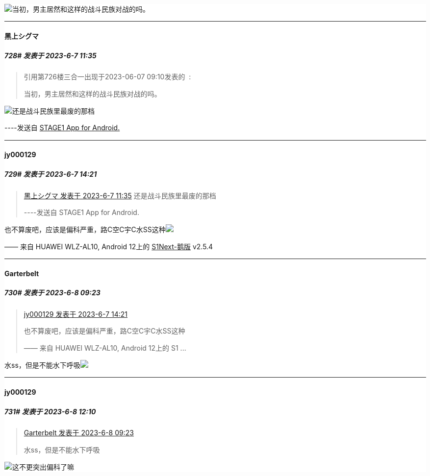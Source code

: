 <img src="https://static.saraba1st.com/image/smiley/face2017/002.png" referrerpolicy="no-referrer">当初，男主居然和这样的战斗民族对战的吗。


*****

####  黑上シグマ  
##### 728#       发表于 2023-6-7 11:35

<blockquote>引用第726楼三合一出现于2023-06-07 09:10发表的  :

当初，男主居然和这样的战斗民族对战的吗。</blockquote>
<img src="https://static.saraba1st.com/image/smiley/face2017/067.png" referrerpolicy="no-referrer">还是战斗民族里最废的那档

----发送自 [STAGE1 App for Android.](http://stage1.5j4m.com/?1.37)


*****

####  jy000129  
##### 729#       发表于 2023-6-7 14:21

<blockquote><a href="httphttps://bbs.saraba1st.com/2b/forum.php?mod=redirect&amp;goto=findpost&amp;pid=61167517&amp;ptid=1997514" target="_blank">黑上シグマ 发表于 2023-6-7 11:35</a>
还是战斗民族里最废的那档

----发送自 STAGE1 App for Android.</blockquote>
也不算废吧，应该是偏科严重，路C空C宇C水SS这种<img src="https://static.saraba1st.com/image/smiley/face2017/067.png" referrerpolicy="no-referrer">

—— 来自 HUAWEI WLZ-AL10, Android 12上的 [S1Next-鹅版](https://github.com/ykrank/S1-Next/releases) v2.5.4


*****

####  Garterbelt  
##### 730#       发表于 2023-6-8 09:23

<blockquote><a href="httphttps://bbs.saraba1st.com/2b/forum.php?mod=redirect&amp;goto=findpost&amp;pid=61170153&amp;ptid=1997514" target="_blank">jy000129 发表于 2023-6-7 14:21</a>

也不算废吧，应该是偏科严重，路C空C宇C水SS这种

—— 来自 HUAWEI WLZ-AL10, Android 12上的 S1 ...</blockquote>
水ss，但是不能水下呼吸<img src="https://static.saraba1st.com/image/smiley/face2017/065.png" referrerpolicy="no-referrer">

*****

####  jy000129  
##### 731#       发表于 2023-6-8 12:10

<blockquote><a href="httphttps://bbs.saraba1st.com/2b/forum.php?mod=redirect&amp;goto=findpost&amp;pid=61180398&amp;ptid=1997514" target="_blank">Garterbelt 发表于 2023-6-8 09:23</a>

水ss，但是不能水下呼吸</blockquote>
<img src="https://static.saraba1st.com/image/smiley/face2017/037.png" referrerpolicy="no-referrer">这不更突出偏科了嘛

